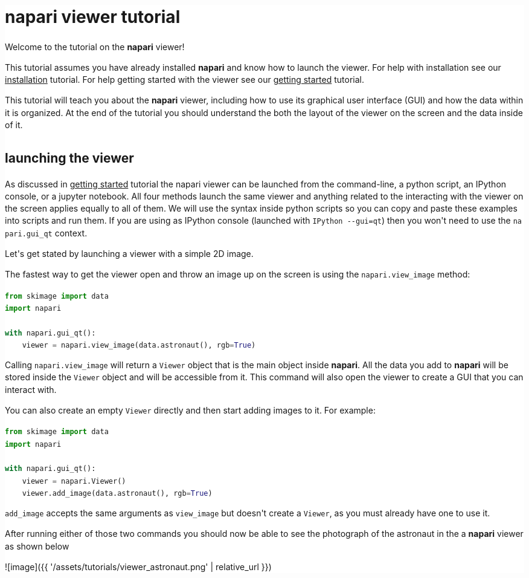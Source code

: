 # napari viewer tutorial

Welcome to the tutorial on the **napari** viewer!

This tutorial assumes you have already installed **napari** and know how to launch the viewer. For help with installation see our [installation](./installation) tutorial. For help getting started with the viewer see our [getting started](./getting_started) tutorial.

This tutorial will teach you about the **napari** viewer, including how to use its graphical user interface (GUI) and how the data within it is organized. At the end of the tutorial you should understand the both the layout of the viewer on the screen and the data inside of it.


## launching the viewer
As discussed in [getting started](./getting_started) tutorial the napari viewer can be launched from the command-line, a python script, an IPython console, or a jupyter notebook. All four methods launch the same viewer and anything related to the interacting with the viewer on the screen applies equally to all of them. We will use the syntax inside python scripts so you can copy and paste these examples into scripts and run them. If you are using as IPython console (launched with `IPython --gui=qt`) then you won't need to use the `napari.gui_qt` context.

Let's get stated by launching a viewer with a simple 2D image.

The fastest way to get the viewer open and throw an image up on the screen is using the `napari.view_image` method:

```python
from skimage import data
import napari

with napari.gui_qt():
    viewer = napari.view_image(data.astronaut(), rgb=True)
```
Calling `napari.view_image` will return a `Viewer` object that is the main object inside **napari**. All the data you add to **napari** will be stored inside the `Viewer` object and will be accessible from it. This command will also open the viewer to create a GUI that you can interact with.

You can also create an empty `Viewer` directly and then start adding images to it. For example:

```python
from skimage import data
import napari

with napari.gui_qt():
    viewer = napari.Viewer()
    viewer.add_image(data.astronaut(), rgb=True)
```

`add_image` accepts the same arguments as `view_image` but doesn't create a `Viewer`, as you must already have one to use it.

After running either of those two commands you should now be able to see the photograph of the astronaut in the a **napari** viewer as shown below

![image]({{ '/assets/tutorials/viewer_astronaut.png' | relative_url }})
